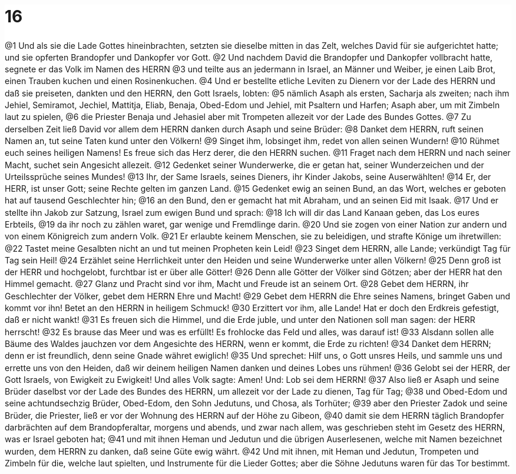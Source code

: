 # 16 
@1 Und als sie die Lade Gottes hineinbrachten, setzten sie dieselbe mitten in das Zelt, welches David für sie aufgerichtet hatte; und sie opferten Brandopfer und Dankopfer vor Gott. 
@2 Und nachdem David die Brandopfer und Dankopfer vollbracht hatte, segnete er das Volk im Namen des HERRN 
@3 und teilte aus an jedermann in Israel, an Männer und Weiber, je einen Laib Brot, einen Trauben kuchen und einen Rosinenkuchen. 
@4 Und er bestellte etliche Leviten zu Dienern vor der Lade des HERRN und daß sie preiseten, dankten und den HERRN, den Gott Israels, lobten: 
@5 nämlich Asaph als ersten, Sacharja als zweiten; nach ihm Jehiel, Semiramot, Jechiel, Mattitja, Eliab, Benaja, Obed-Edom und Jehiel, mit Psaltern und Harfen; Asaph aber, um mit Zimbeln laut zu spielen, 
@6 die Priester Benaja und Jehasiel aber mit Trompeten allezeit vor der Lade des Bundes Gottes. 
@7 Zu derselben Zeit ließ David vor allem dem HERRN danken durch Asaph und seine Brüder: 
@8 Danket dem HERRN, ruft seinen Namen an, tut seine Taten kund unter den Völkern! 
@9 Singet ihm, lobsinget ihm, redet von allen seinen Wundern! 
@10 Rühmet euch seines heiligen Namens! Es freue sich das Herz derer, die den HERRN suchen. 
@11 Fraget nach dem HERRN und nach seiner Macht, suchet sein Angesicht allezeit. 
@12 Gedenket seiner Wunderwerke, die er getan hat, seiner Wunderzeichen und der Urteilssprüche seines Mundes! 
@13 Ihr, der Same Israels, seines Dieners, ihr Kinder Jakobs, seine Auserwählten! 
@14 Er, der HERR, ist unser Gott; seine Rechte gelten im ganzen Land. 
@15 Gedenket ewig an seinen Bund, an das Wort, welches er geboten hat auf tausend Geschlechter hin; 
@16 an den Bund, den er gemacht hat mit Abraham, und an seinen Eid mit Isaak. 
@17 Und er stellte ihn Jakob zur Satzung, Israel zum ewigen Bund und sprach: 
@18 Ich will dir das Land Kanaan geben, das Los eures Erbteils, 
@19 da ihr noch zu zählen waret, gar wenige und Fremdlinge darin. 
@20 Und sie zogen von einer Nation zur andern und von einem Königreich zum andern Volk. 
@21 Er erlaubte keinem Menschen, sie zu beleidigen, und strafte Könige um ihretwillen: 
@22 Tastet meine Gesalbten nicht an und tut meinen Propheten kein Leid! 
@23 Singet dem HERRN, alle Lande; verkündigt Tag für Tag sein Heil! 
@24 Erzählet seine Herrlichkeit unter den Heiden und seine Wunderwerke unter allen Völkern! 
@25 Denn groß ist der HERR und hochgelobt, furchtbar ist er über alle Götter! 
@26 Denn alle Götter der Völker sind Götzen; aber der HERR hat den Himmel gemacht. 
@27 Glanz und Pracht sind vor ihm, Macht und Freude ist an seinem Ort. 
@28 Gebet dem HERRN, ihr Geschlechter der Völker, gebet dem HERRN Ehre und Macht! 
@29 Gebet dem HERRN die Ehre seines Namens, bringet Gaben und kommt vor ihn! Betet an den HERRN in heiligem Schmuck! 
@30 Erzittert vor ihm, alle Lande! Hat er doch den Erdkreis gefestigt, daß er nicht wankt! 
@31 Es freuen sich die Himmel, und die Erde juble, und unter den Nationen soll man sagen: der HERR herrscht! 
@32 Es brause das Meer und was es erfüllt! Es frohlocke das Feld und alles, was darauf ist! 
@33 Alsdann sollen alle Bäume des Waldes jauchzen vor dem Angesichte des HERRN, wenn er kommt, die Erde zu richten! 
@34 Danket dem HERRN; denn er ist freundlich, denn seine Gnade währet ewiglich! 
@35 Und sprechet: Hilf uns, o Gott unsres Heils, und sammle uns und errette uns von den Heiden, daß wir deinem heiligen Namen danken und deines Lobes uns rühmen! 
@36 Gelobt sei der HERR, der Gott Israels, von Ewigkeit zu Ewigkeit! Und alles Volk sagte: Amen! Und: Lob sei dem HERRN! 
@37 Also ließ er Asaph und seine Brüder daselbst vor der Lade des Bundes des HERRN, um allezeit vor der Lade zu dienen, Tag für Tag; 
@38 und Obed-Edom und seine achtundsechzig Brüder, Obed-Edom, den Sohn Jedutuns, und Chosa, als Torhüter; 
@39 aber den Priester Zadok und seine Brüder, die Priester, ließ er vor der Wohnung des HERRN auf der Höhe zu Gibeon, 
@40 damit sie dem HERRN täglich Brandopfer darbrächten auf dem Brandopferaltar, morgens und abends, und zwar nach allem, was geschrieben steht im Gesetz des HERRN, was er Israel geboten hat; 
@41 und mit ihnen Heman und Jedutun und die übrigen Auserlesenen, welche mit Namen bezeichnet wurden, dem HERRN zu danken, daß seine Güte ewig währt. 
@42 Und mit ihnen, mit Heman und Jedutun, Trompeten und Zimbeln für die, welche laut spielten, und Instrumente für die Lieder Gottes; aber die Söhne Jedutuns waren für das Tor bestimmt. 